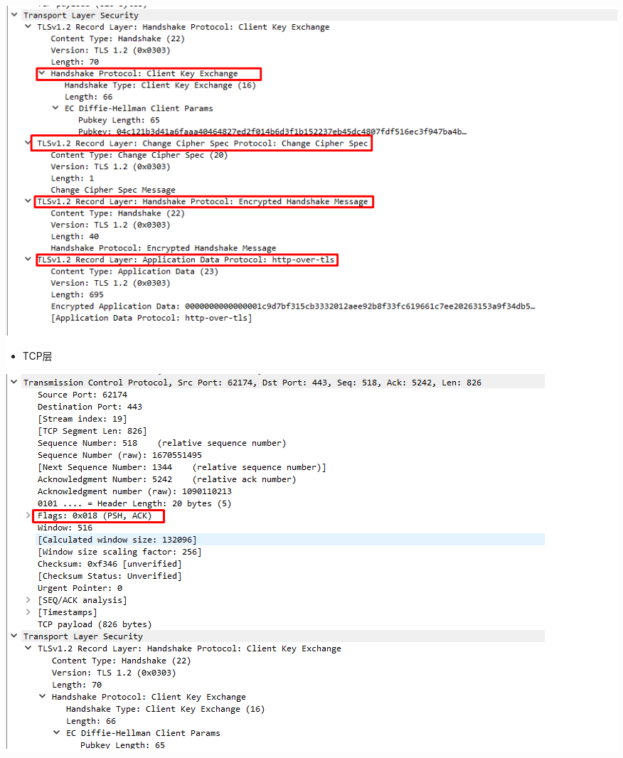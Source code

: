 ![image-20220731211243260](TCP.assets/image-20220731211243260.png)



- TCP层

![image-20220731212509484](TCP.assets/image-20220731212509484.png)
